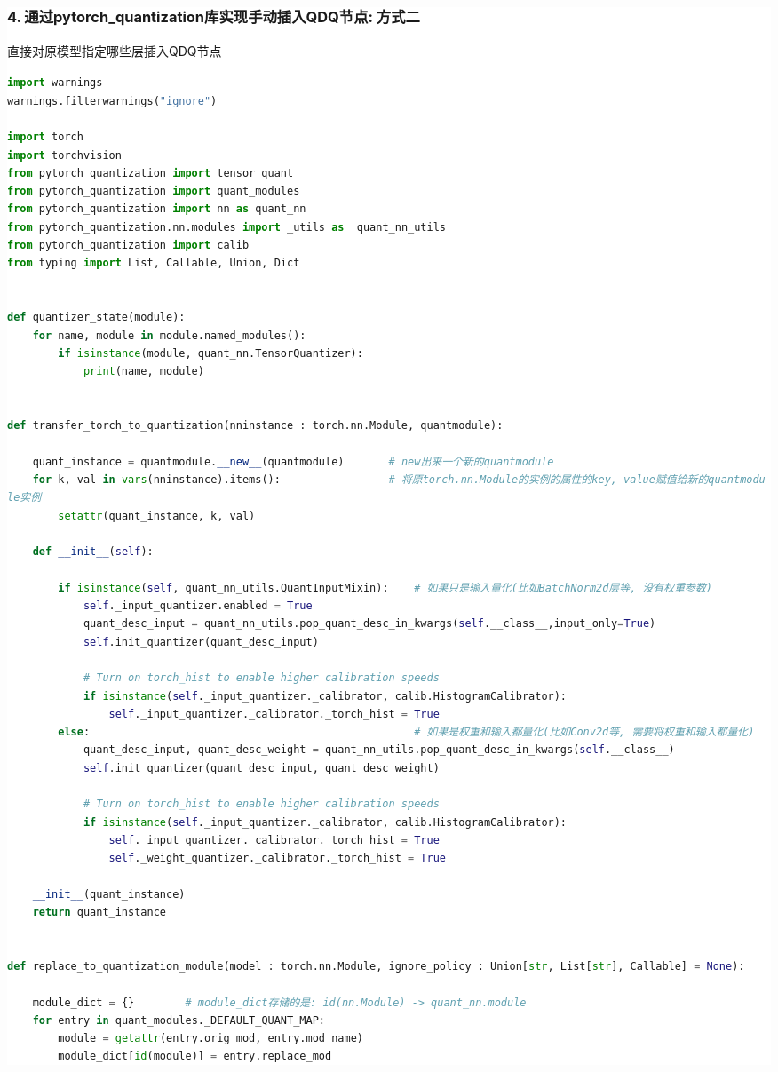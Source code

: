 ### 4. 通过pytorch_quantization库实现手动插入QDQ节点: 方式二 

直接对原模型指定哪些层插入QDQ节点

```python
import warnings
warnings.filterwarnings("ignore")

import torch
import torchvision
from pytorch_quantization import tensor_quant
from pytorch_quantization import quant_modules
from pytorch_quantization import nn as quant_nn
from pytorch_quantization.nn.modules import _utils as  quant_nn_utils
from pytorch_quantization import calib
from typing import List, Callable, Union, Dict


def quantizer_state(module):
    for name, module in module.named_modules():
        if isinstance(module, quant_nn.TensorQuantizer):
            print(name, module)


def transfer_torch_to_quantization(nninstance : torch.nn.Module, quantmodule):

    quant_instance = quantmodule.__new__(quantmodule)       # new出来一个新的quantmodule
    for k, val in vars(nninstance).items():                 # 将原torch.nn.Module的实例的属性的key, value赋值给新的quantmodule实例
        setattr(quant_instance, k, val)

    def __init__(self):
      
        if isinstance(self, quant_nn_utils.QuantInputMixin):    # 如果只是输入量化(比如BatchNorm2d层等, 没有权重参数)
            self._input_quantizer.enabled = True
            quant_desc_input = quant_nn_utils.pop_quant_desc_in_kwargs(self.__class__,input_only=True)
            self.init_quantizer(quant_desc_input)

            # Turn on torch_hist to enable higher calibration speeds
            if isinstance(self._input_quantizer._calibrator, calib.HistogramCalibrator):
                self._input_quantizer._calibrator._torch_hist = True
        else:                                                   # 如果是权重和输入都量化(比如Conv2d等, 需要将权重和输入都量化)
            quant_desc_input, quant_desc_weight = quant_nn_utils.pop_quant_desc_in_kwargs(self.__class__)
            self.init_quantizer(quant_desc_input, quant_desc_weight)

            # Turn on torch_hist to enable higher calibration speeds
            if isinstance(self._input_quantizer._calibrator, calib.HistogramCalibrator):
                self._input_quantizer._calibrator._torch_hist = True
                self._weight_quantizer._calibrator._torch_hist = True

    __init__(quant_instance)
    return quant_instance


def replace_to_quantization_module(model : torch.nn.Module, ignore_policy : Union[str, List[str], Callable] = None):

    module_dict = {}        # module_dict存储的是: id(nn.Module) -> quant_nn.module
    for entry in quant_modules._DEFAULT_QUANT_MAP:
        module = getattr(entry.orig_mod, entry.mod_name)
        module_dict[id(module)] = entry.replace_mod
```